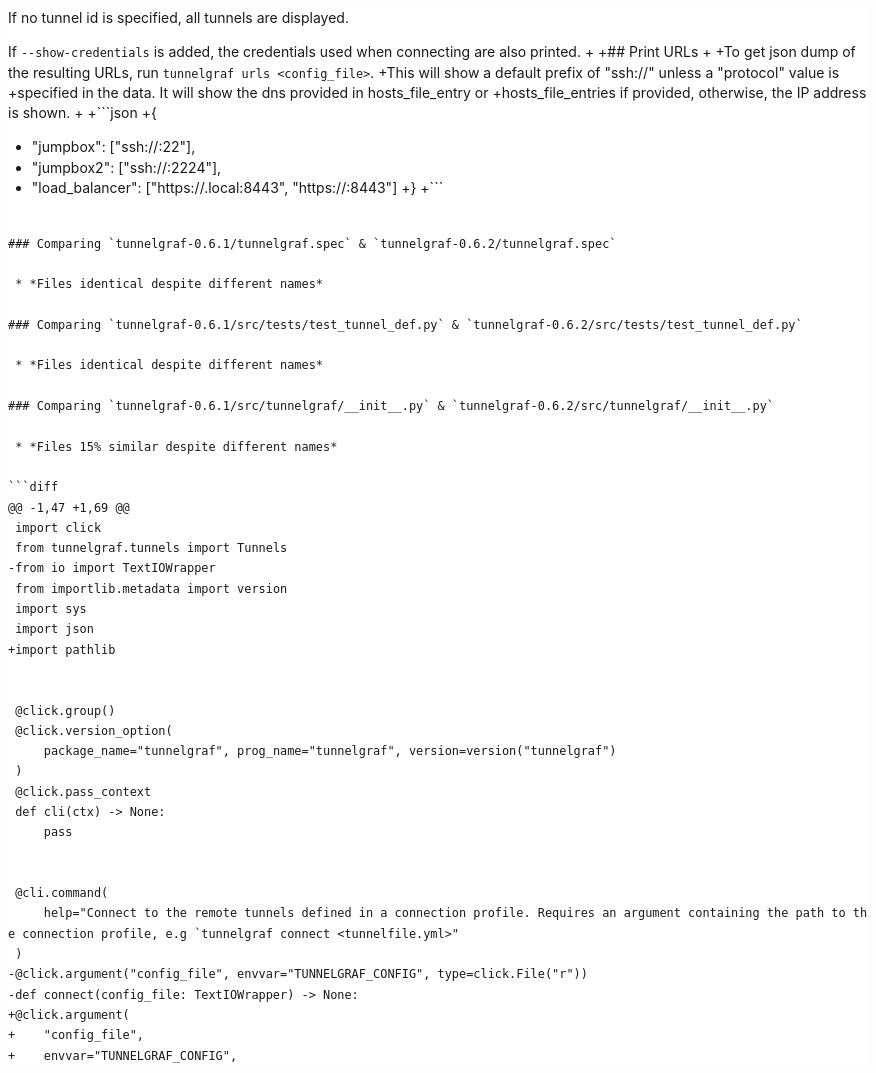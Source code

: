  If no tunnel id is specified, all tunnels are displayed.
 
 If `--show-credentials` is added, the credentials used when connecting are also
 printed.
+
+## Print URLs
+
+To get json dump of the resulting URLs, run `tunnelgraf urls <config_file>`.
+This will show a default prefix of "ssh://" unless a "protocol" value is
+specified in the data. It will show the dns provided in hosts_file_entry or
+hosts_file_entries if provided, otherwise, the IP address is shown.
+
+```json
+{
+  "jumpbox": ["ssh://<ip address>:22"],
+  "jumpbox2": ["ssh://<domain name>:2224"],
+  "load_balancer": ["https://<fqdn>.local:8443", "https://<fqdn2>:8443"]
+}
+```
```

### Comparing `tunnelgraf-0.6.1/tunnelgraf.spec` & `tunnelgraf-0.6.2/tunnelgraf.spec`

 * *Files identical despite different names*

### Comparing `tunnelgraf-0.6.1/src/tests/test_tunnel_def.py` & `tunnelgraf-0.6.2/src/tests/test_tunnel_def.py`

 * *Files identical despite different names*

### Comparing `tunnelgraf-0.6.1/src/tunnelgraf/__init__.py` & `tunnelgraf-0.6.2/src/tunnelgraf/__init__.py`

 * *Files 15% similar despite different names*

```diff
@@ -1,47 +1,69 @@
 import click
 from tunnelgraf.tunnels import Tunnels
-from io import TextIOWrapper
 from importlib.metadata import version
 import sys
 import json
+import pathlib
 
 
 @click.group()
 @click.version_option(
     package_name="tunnelgraf", prog_name="tunnelgraf", version=version("tunnelgraf")
 )
 @click.pass_context
 def cli(ctx) -> None:
     pass
 
 
 @cli.command(
     help="Connect to the remote tunnels defined in a connection profile. Requires an argument containing the path to the connection profile, e.g `tunnelgraf connect <tunnelfile.yml>"
 )
-@click.argument("config_file", envvar="TUNNELGRAF_CONFIG", type=click.File("r"))
-def connect(config_file: TextIOWrapper) -> None:
+@click.argument(
+    "config_file",
+    envvar="TUNNELGRAF_CONFIG",
```